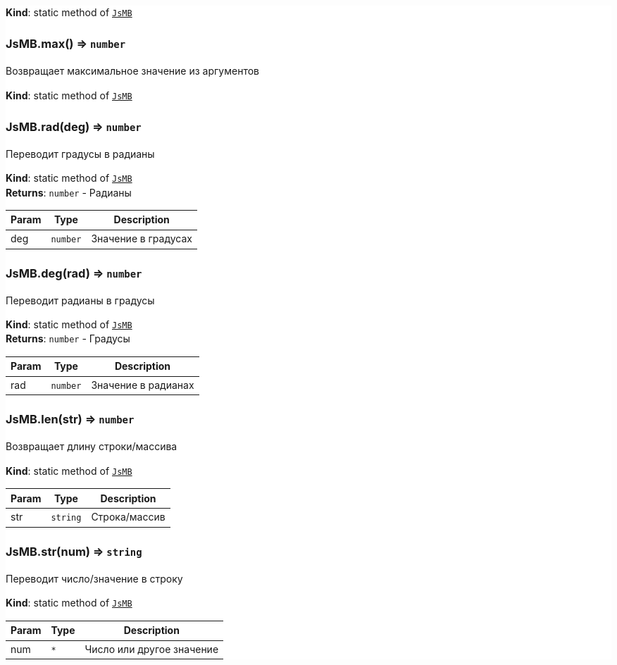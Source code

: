 **Kind**: static method of [<code>JsMB</code>](#JsMB)  
<a name="JsMB.max"></a>

### JsMB.max() ⇒ <code>number</code>
Возвращает максимальное значение из аргументов

**Kind**: static method of [<code>JsMB</code>](#JsMB)  
<a name="JsMB.rad"></a>

### JsMB.rad(deg) ⇒ <code>number</code>
Переводит градусы в радианы

**Kind**: static method of [<code>JsMB</code>](#JsMB)  
**Returns**: <code>number</code> - Радианы  

| Param | Type | Description |
| --- | --- | --- |
| deg | <code>number</code> | Значение в градусах |

<a name="JsMB.deg"></a>

### JsMB.deg(rad) ⇒ <code>number</code>
Переводит радианы в градусы

**Kind**: static method of [<code>JsMB</code>](#JsMB)  
**Returns**: <code>number</code> - Градусы  

| Param | Type | Description |
| --- | --- | --- |
| rad | <code>number</code> | Значение в радианах |

<a name="JsMB.len"></a>

### JsMB.len(str) ⇒ <code>number</code>
Возвращает длину строки/массива

**Kind**: static method of [<code>JsMB</code>](#JsMB)  

| Param | Type | Description |
| --- | --- | --- |
| str | <code>string</code> | Строка/массив |

<a name="JsMB.str"></a>

### JsMB.str(num) ⇒ <code>string</code>
Переводит число/значение в строку

**Kind**: static method of [<code>JsMB</code>](#JsMB)  

| Param | Type | Description |
| --- | --- | --- |
| num | <code>\*</code> | Число или другое значение |
